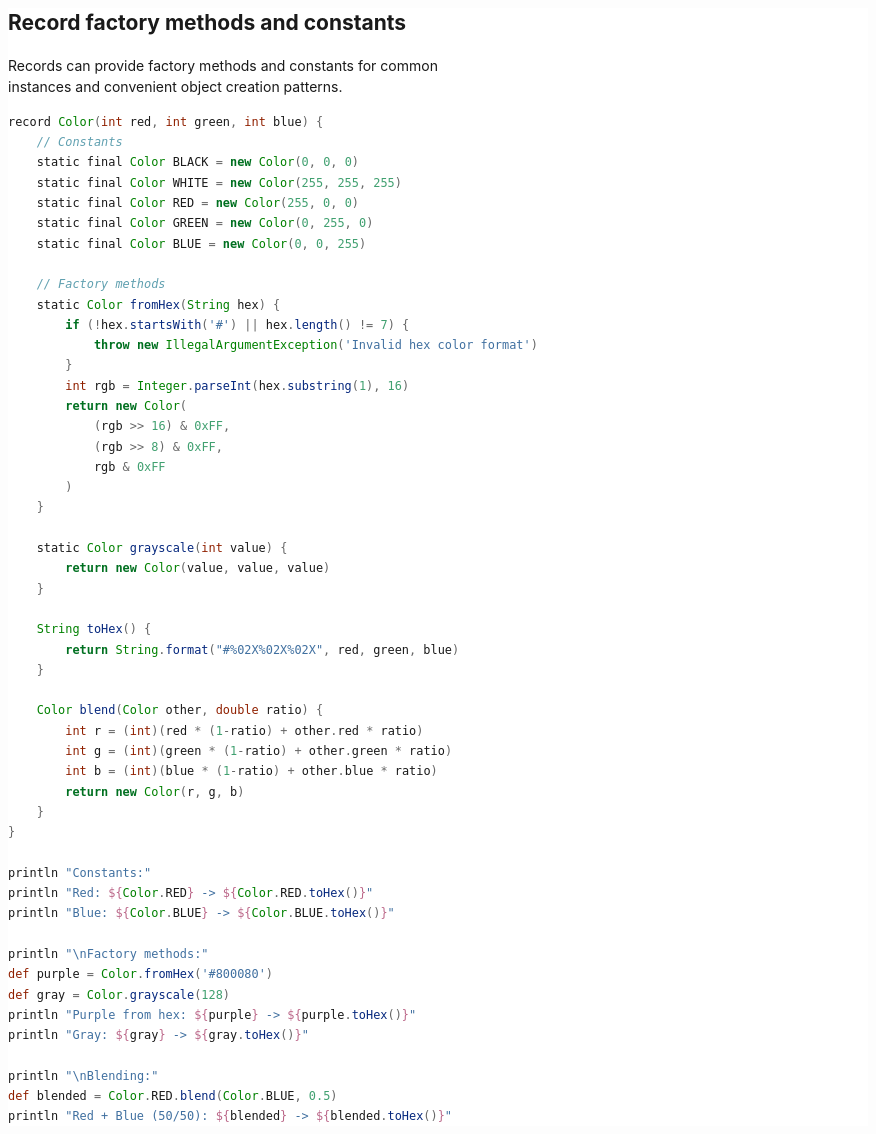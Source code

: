 ## Record factory methods and constants

Records can provide factory methods and constants for common  
instances and convenient object creation patterns.  

```groovy
record Color(int red, int green, int blue) {
    // Constants
    static final Color BLACK = new Color(0, 0, 0)
    static final Color WHITE = new Color(255, 255, 255)
    static final Color RED = new Color(255, 0, 0)
    static final Color GREEN = new Color(0, 255, 0)
    static final Color BLUE = new Color(0, 0, 255)
    
    // Factory methods
    static Color fromHex(String hex) {
        if (!hex.startsWith('#') || hex.length() != 7) {
            throw new IllegalArgumentException('Invalid hex color format')
        }
        int rgb = Integer.parseInt(hex.substring(1), 16)
        return new Color(
            (rgb >> 16) & 0xFF,
            (rgb >> 8) & 0xFF,
            rgb & 0xFF
        )
    }
    
    static Color grayscale(int value) {
        return new Color(value, value, value)
    }
    
    String toHex() {
        return String.format("#%02X%02X%02X", red, green, blue)
    }
    
    Color blend(Color other, double ratio) {
        int r = (int)(red * (1-ratio) + other.red * ratio)
        int g = (int)(green * (1-ratio) + other.green * ratio) 
        int b = (int)(blue * (1-ratio) + other.blue * ratio)
        return new Color(r, g, b)
    }
}

println "Constants:"
println "Red: ${Color.RED} -> ${Color.RED.toHex()}"
println "Blue: ${Color.BLUE} -> ${Color.BLUE.toHex()}"

println "\nFactory methods:"
def purple = Color.fromHex('#800080')
def gray = Color.grayscale(128)
println "Purple from hex: ${purple} -> ${purple.toHex()}"
println "Gray: ${gray} -> ${gray.toHex()}"

println "\nBlending:"
def blended = Color.RED.blend(Color.BLUE, 0.5)
println "Red + Blue (50/50): ${blended} -> ${blended.toHex()}"
```
